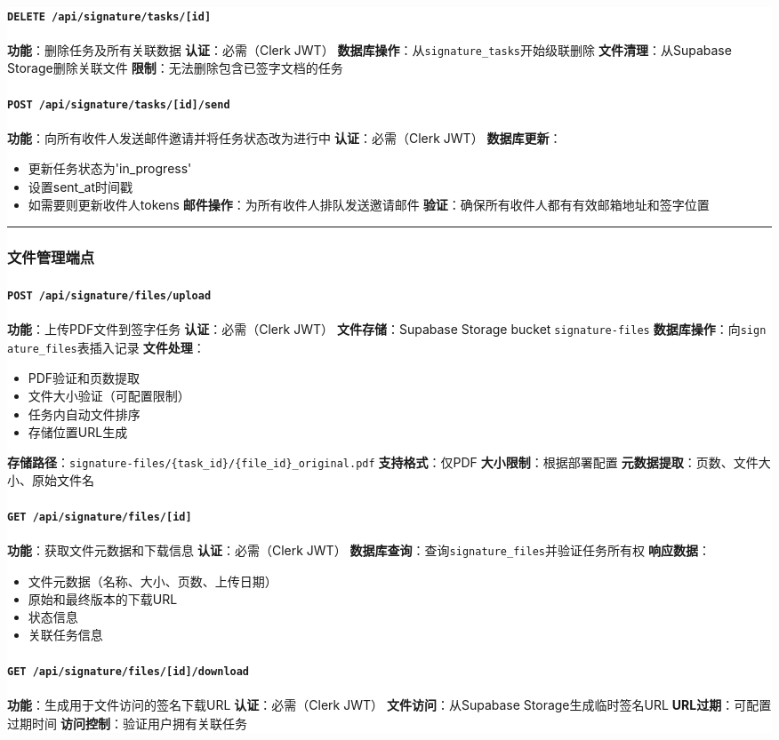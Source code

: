 #### `DELETE /api/signature/tasks/[id]`
**功能**：删除任务及所有关联数据
**认证**：必需（Clerk JWT）
**数据库操作**：从`signature_tasks`开始级联删除
**文件清理**：从Supabase Storage删除关联文件
**限制**：无法删除包含已签字文档的任务

#### `POST /api/signature/tasks/[id]/send`
**功能**：向所有收件人发送邮件邀请并将任务状态改为进行中
**认证**：必需（Clerk JWT）
**数据库更新**：
- 更新任务状态为'in_progress'
- 设置sent_at时间戳
- 如需要则更新收件人tokens
**邮件操作**：为所有收件人排队发送邀请邮件
**验证**：确保所有收件人都有有效邮箱地址和签字位置

---

### 文件管理端点

#### `POST /api/signature/files/upload`
**功能**：上传PDF文件到签字任务
**认证**：必需（Clerk JWT）
**文件存储**：Supabase Storage bucket `signature-files`
**数据库操作**：向`signature_files`表插入记录
**文件处理**：
- PDF验证和页数提取
- 文件大小验证（可配置限制）
- 任务内自动文件排序
- 存储位置URL生成

**存储路径**：`signature-files/{task_id}/{file_id}_original.pdf`
**支持格式**：仅PDF
**大小限制**：根据部署配置
**元数据提取**：页数、文件大小、原始文件名

#### `GET /api/signature/files/[id]`
**功能**：获取文件元数据和下载信息
**认证**：必需（Clerk JWT）
**数据库查询**：查询`signature_files`并验证任务所有权
**响应数据**：
- 文件元数据（名称、大小、页数、上传日期）
- 原始和最终版本的下载URL
- 状态信息
- 关联任务信息

#### `GET /api/signature/files/[id]/download`
**功能**：生成用于文件访问的签名下载URL
**认证**：必需（Clerk JWT）
**文件访问**：从Supabase Storage生成临时签名URL
**URL过期**：可配置过期时间
**访问控制**：验证用户拥有关联任务
